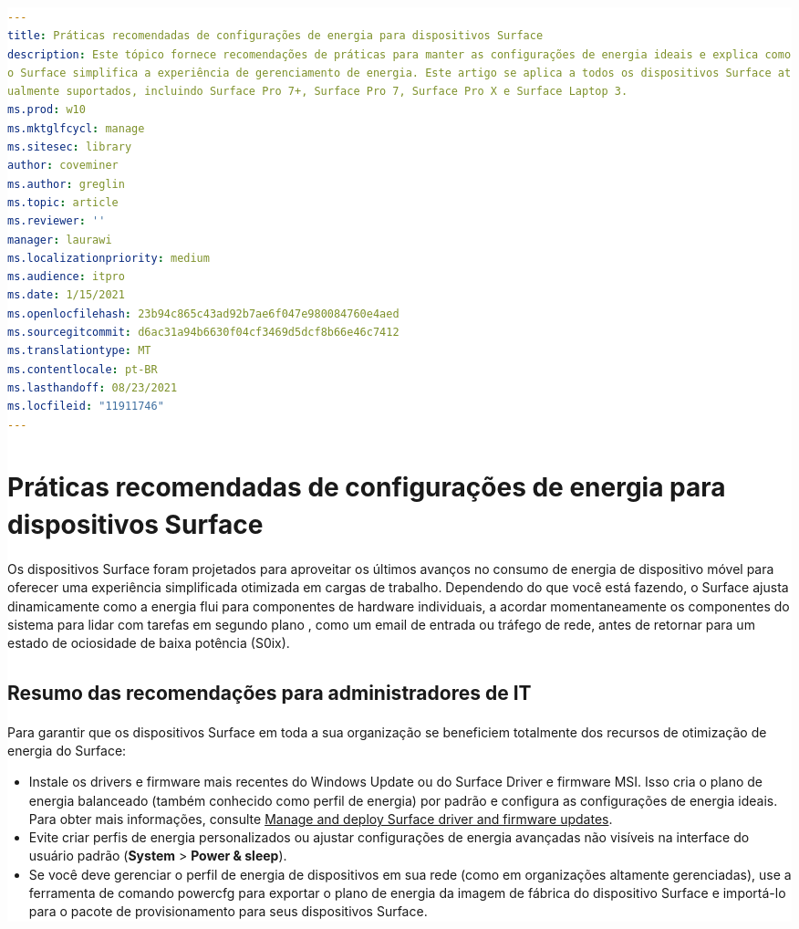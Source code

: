 ```yaml
---
title: Práticas recomendadas de configurações de energia para dispositivos Surface
description: Este tópico fornece recomendações de práticas para manter as configurações de energia ideais e explica como o Surface simplifica a experiência de gerenciamento de energia. Este artigo se aplica a todos os dispositivos Surface atualmente suportados, incluindo Surface Pro 7+, Surface Pro 7, Surface Pro X e Surface Laptop 3.
ms.prod: w10
ms.mktglfcycl: manage
ms.sitesec: library
author: coveminer
ms.author: greglin
ms.topic: article
ms.reviewer: ''
manager: laurawi
ms.localizationpriority: medium
ms.audience: itpro
ms.date: 1/15/2021
ms.openlocfilehash: 23b94c865c43ad92b7ae6f047e980084760e4aed
ms.sourcegitcommit: d6ac31a94b6630f04cf3469d5dcf8b66e46c7412
ms.translationtype: MT
ms.contentlocale: pt-BR
ms.lasthandoff: 08/23/2021
ms.locfileid: "11911746"
---
```

# <a name="best-practice-power-settings-for-surface-devices"></a>Práticas recomendadas de configurações de energia para dispositivos Surface

Os dispositivos Surface foram projetados para aproveitar os últimos avanços no consumo de energia de dispositivo móvel para oferecer uma experiência simplificada otimizada em cargas de trabalho. Dependendo do que você está fazendo, o Surface ajusta dinamicamente como a energia flui para componentes de hardware individuais, a acordar momentaneamente os componentes do sistema para lidar com tarefas em segundo plano , como um email de entrada ou tráfego de rede, antes de retornar para um estado de ociosidade de baixa potência (S0ix).

## <a name="summary-of-recommendations-for-it-administrators"></a>Resumo das recomendações para administradores de IT

Para garantir que os dispositivos Surface em toda a sua organização se beneficiem totalmente dos recursos de otimização de energia do Surface:

-  Instale os drivers e firmware mais recentes do Windows Update ou do Surface Driver e firmware MSI. Isso cria o plano de energia balanceado (também conhecido como perfil de energia) por padrão e configura as configurações de energia ideais.  Para obter mais informações, consulte [Manage and deploy Surface driver and firmware updates](manage-surface-driver-and-firmware-updates.md).
- Evite criar perfis de energia personalizados ou ajustar configurações de energia avançadas não visíveis na interface do usuário padrão (**System**  >  **Power & sleep**).
- Se você deve gerenciar o perfil de energia de dispositivos em sua rede (como em organizações altamente gerenciadas), use a ferramenta de comando powercfg para exportar o plano de energia da imagem de fábrica do dispositivo Surface e importá-lo para o pacote de provisionamento para seus dispositivos Surface. 
